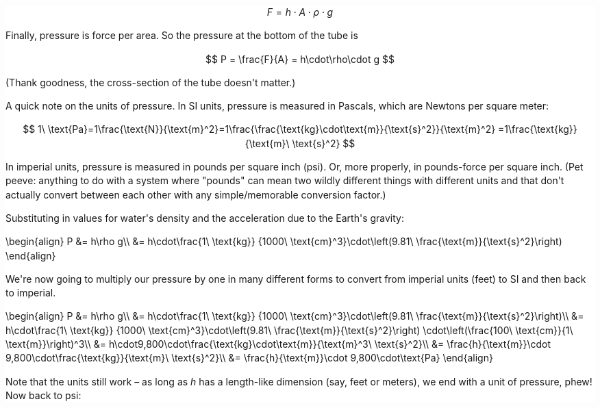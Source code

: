 $$
F = h\cdot A\cdot\rho\cdot g
$$

Finally, pressure is force per area. So the pressure at the bottom of the
tube is

$$
P = \frac{F}{A} = h\cdot\rho\cdot g
$$

(Thank goodness, the cross-section of the tube doesn't matter.)

A quick note on the units of pressure. In SI units, pressure is measured in
Pascals, which are Newtons per square meter:

$$
1\ \text{Pa}=1\frac{\text{N}}{\text{m}^2}=1\frac{\frac{\text{kg}\cdot\text{m}}{\text{s}^2}}{\text{m}^2}
=1\frac{\text{kg}}{\text{m}\ \text{s}^2}
$$

In imperial units, pressure is measured in pounds per square inch (psi).
Or, more properly, in pounds-force per square inch. (Pet peeve: anything to
do with a system where "pounds" can mean two wildly different things with
different units and that don't actually convert between each other with any
simple/memorable conversion factor.)

Substituting in values for water's density and the acceleration due to the
Earth's gravity:

\begin{align}
P &= h\rho g\\\\
  &= h\cdot\frac{1\ \text{kg}}
  {1000\ \text{cm}^3}\cdot\left(9.81\ \frac{\text{m}}{\text{s}^2}\right)
\end{align}

We're now going to multiply our pressure by one in many different forms to
convert from imperial units (feet) to SI and then back to imperial.

\begin{align}
P &= h\rho g\\\\
  &= h\cdot\frac{1\ \text{kg}}
  {1000\ \text{cm}^3}\cdot\left(9.81\ \frac{\text{m}}{\text{s}^2}\right)\\\\
  &= h\cdot\frac{1\ \text{kg}}
  {1000\ \text{cm}^3}\cdot\left(9.81\ \frac{\text{m}}{\text{s}^2}\right)
  \cdot\left(\frac{100\ \text{cm}}{1\ \text{m}}\right)^3\\\\
  &= h\cdot9,800\cdot\frac{\text{kg}\cdot\text{m}}{\text{m}^3\ \text{s}^2}\\\\
  &= \frac{h}{\text{m}}\cdot
     9,800\cdot\frac{\text{kg}}{\text{m}\ \text{s}^2}\\\\
  &= \frac{h}{\text{m}}\cdot
     9,800\cdot\text{Pa}
\end{align}

Note that the units still work – as long as $h$ has a length-like dimension
(say, feet or meters), we end with a unit of pressure, phew! Now
back to psi:

